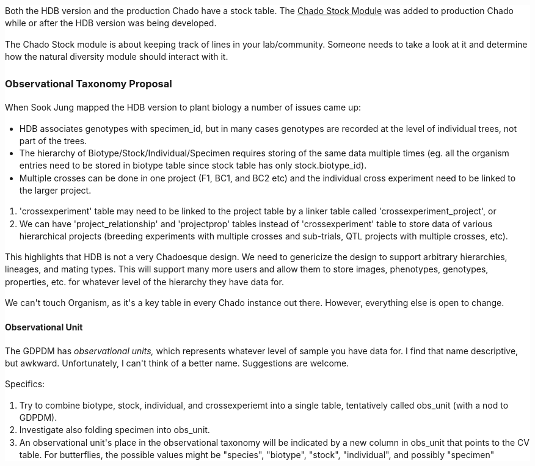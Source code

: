 Both the HDB version and the production Chado have a stock table. The
[Chado Stock Module](Chado_Stock_Module "Chado Stock Module") was added
to production Chado while or after the HDB version was being developed.

The Chado Stock module is about keeping track of lines in your
lab/community. Someone needs to take a look at it and determine how the
natural diversity module should interact with it.

  

### <span id="Observational_Taxonomy_Proposal" class="mw-headline">Observational Taxonomy Proposal</span>

When Sook Jung mapped the HDB version to plant biology a number of
issues came up:

- HDB associates genotypes with specimen_id, but in many cases genotypes
  are recorded at the level of individual trees, not part of the trees.
- The hierarchy of Biotype/Stock/Individual/Specimen requires storing of
  the same data multiple times (eg. all the organism entries need to be
  stored in biotype table since stock table has only stock.biotype_id).
- Multiple crosses can be done in one project (F1, BC1, and BC2 etc) and
  the individual cross experiment need to be linked to the larger
  project.

1.  'crossexperiment' table may need to be linked to the project table
    by a linker table called 'crossexperiment_project', or
2.  We can have 'project_relationship' and 'projectprop' tables instead
    of 'crossexperiment' table to store data of various hierarchical
    projects (breeding experiments with multiple crosses and sub-trials,
    QTL projects with multiple crosses, etc).

This highlights that HDB is not a very Chadoesque design. We need to
genericize the design to support arbitrary hierarchies, lineages, and
mating types. This will support many more users and allow them to store
images, phenotypes, genotypes, properties, etc. for whatever level of
the hierarchy they have data for.

We can't touch Organism, as it's a key table in every Chado instance out
there. However, everything else is open to change.

#### <span id="Observational_Unit" class="mw-headline">Observational Unit</span>



The GDPDM has *observational units,* which represents whatever level of
sample you have data for. I find that name descriptive, but awkward.
Unfortunately, I can't think of a better name. Suggestions are welcome.



Specifics:

1.  Try to combine biotype, stock, individual, and crossexperiemt into a
    single table, tentatively called obs_unit (with a nod to GDPDM).
2.  Investigate also folding specimen into obs_unit.
3.  An observational unit's place in the observational taxonomy will be
    indicated by a new column in obs_unit that points to the CV table.
    For butterflies, the possible values might be "species", "biotype",
    "stock", "individual", and possibly "specimen"
